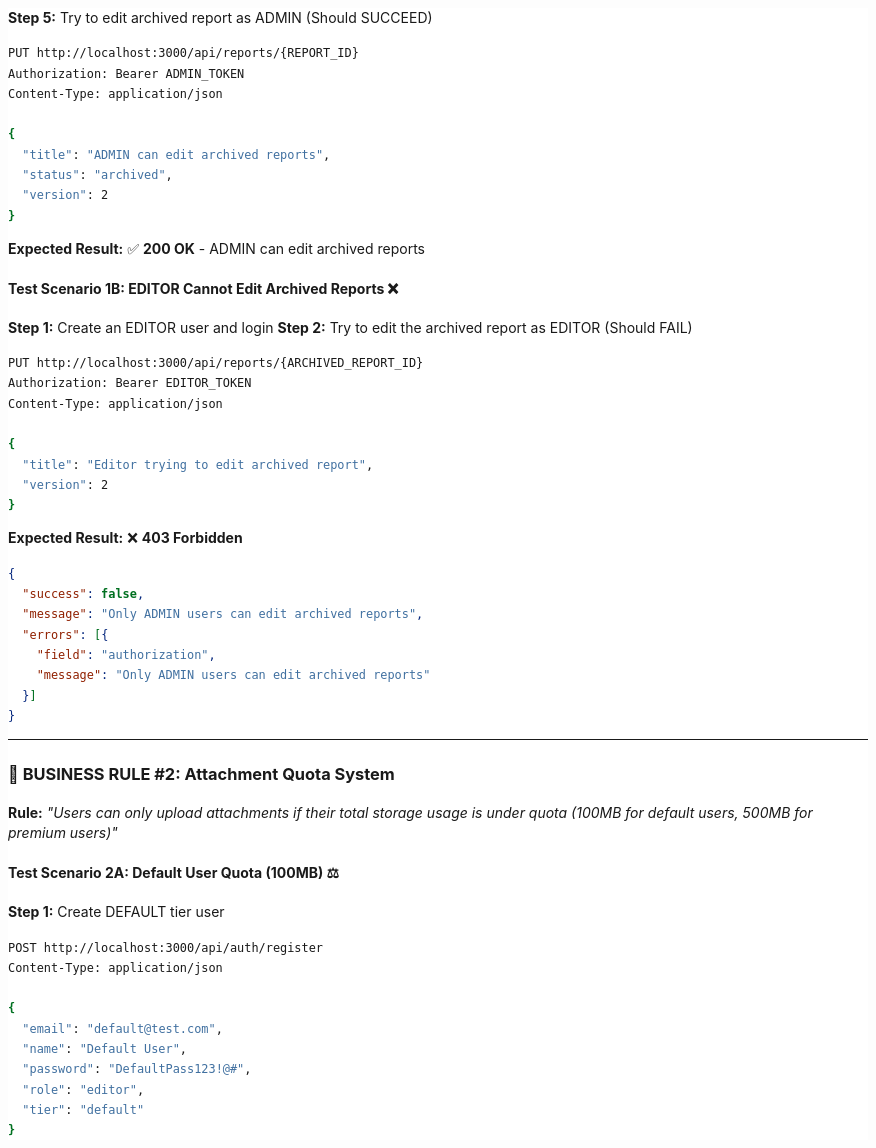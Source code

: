 **Step 5:** Try to edit archived report as ADMIN (Should SUCCEED)
```bash
PUT http://localhost:3000/api/reports/{REPORT_ID}
Authorization: Bearer ADMIN_TOKEN
Content-Type: application/json

{
  "title": "ADMIN can edit archived reports",
  "status": "archived",
  "version": 2
}
```

**Expected Result:** ✅ **200 OK** - ADMIN can edit archived reports

#### **Test Scenario 1B: EDITOR Cannot Edit Archived Reports ❌**

**Step 1:** Create an EDITOR user and login
**Step 2:** Try to edit the archived report as EDITOR (Should FAIL)

```bash
PUT http://localhost:3000/api/reports/{ARCHIVED_REPORT_ID}
Authorization: Bearer EDITOR_TOKEN
Content-Type: application/json

{
  "title": "Editor trying to edit archived report",
  "version": 2
}
```

**Expected Result:** ❌ **403 Forbidden**
```json
{
  "success": false,
  "message": "Only ADMIN users can edit archived reports",
  "errors": [{
    "field": "authorization", 
    "message": "Only ADMIN users can edit archived reports"
  }]
}
```

---

### 💾 **BUSINESS RULE #2: Attachment Quota System**

**Rule:** *"Users can only upload attachments if their total storage usage is under quota (100MB for default users, 500MB for premium users)"*

#### **Test Scenario 2A: Default User Quota (100MB) ⚖️**

**Step 1:** Create DEFAULT tier user
```bash
POST http://localhost:3000/api/auth/register
Content-Type: application/json

{
  "email": "default@test.com",
  "name": "Default User",
  "password": "DefaultPass123!@#",
  "role": "editor",
  "tier": "default"
}
```
